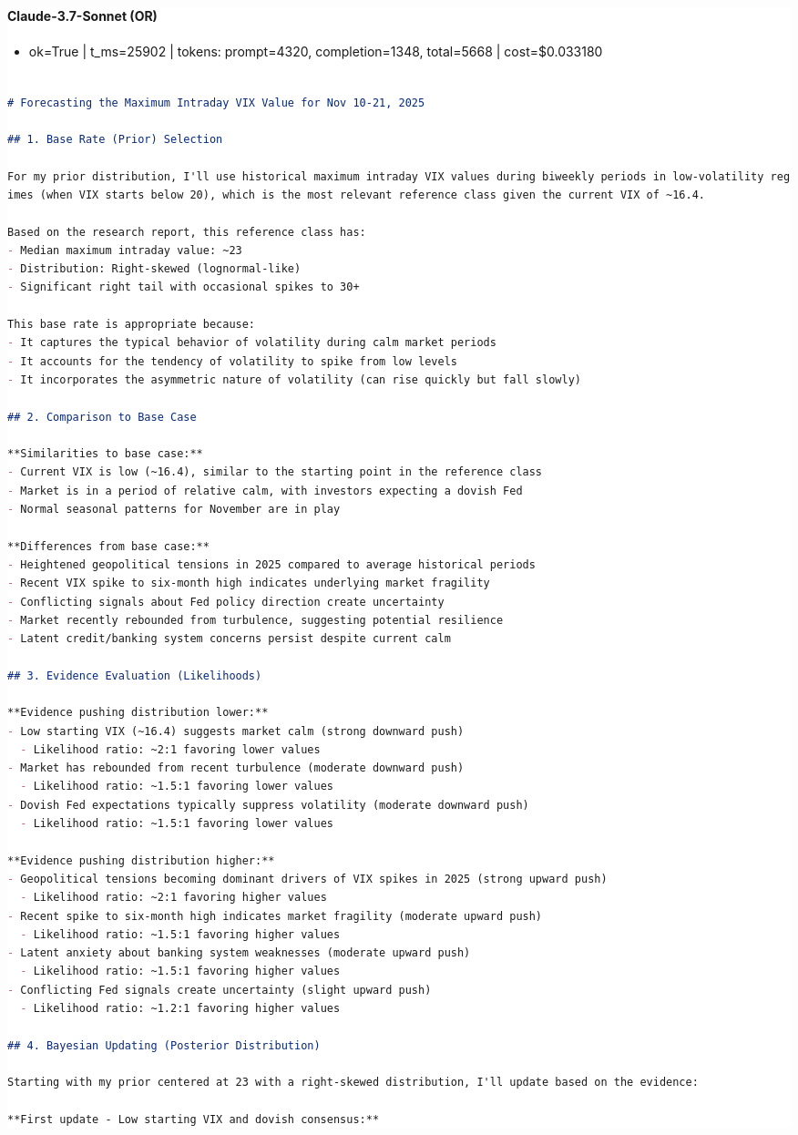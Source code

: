 #### Claude-3.7-Sonnet (OR)

- ok=True | t_ms=25902 | tokens: prompt=4320, completion=1348, total=5668 | cost=$0.033180

```md

# Forecasting the Maximum Intraday VIX Value for Nov 10-21, 2025

## 1. Base Rate (Prior) Selection

For my prior distribution, I'll use historical maximum intraday VIX values during biweekly periods in low-volatility regimes (when VIX starts below 20), which is the most relevant reference class given the current VIX of ~16.4.

Based on the research report, this reference class has:
- Median maximum intraday value: ~23
- Distribution: Right-skewed (lognormal-like)
- Significant right tail with occasional spikes to 30+

This base rate is appropriate because:
- It captures the typical behavior of volatility during calm market periods
- It accounts for the tendency of volatility to spike from low levels
- It incorporates the asymmetric nature of volatility (can rise quickly but fall slowly)

## 2. Comparison to Base Case

**Similarities to base case:**
- Current VIX is low (~16.4), similar to the starting point in the reference class
- Market is in a period of relative calm, with investors expecting a dovish Fed
- Normal seasonal patterns for November are in play

**Differences from base case:**
- Heightened geopolitical tensions in 2025 compared to average historical periods
- Recent VIX spike to six-month high indicates underlying market fragility
- Conflicting signals about Fed policy direction create uncertainty
- Market recently rebounded from turbulence, suggesting potential resilience
- Latent credit/banking system concerns persist despite current calm

## 3. Evidence Evaluation (Likelihoods)

**Evidence pushing distribution lower:**
- Low starting VIX (~16.4) suggests market calm (strong downward push)
  - Likelihood ratio: ~2:1 favoring lower values
- Market has rebounded from recent turbulence (moderate downward push)
  - Likelihood ratio: ~1.5:1 favoring lower values
- Dovish Fed expectations typically suppress volatility (moderate downward push)
  - Likelihood ratio: ~1.5:1 favoring lower values

**Evidence pushing distribution higher:**
- Geopolitical tensions becoming dominant drivers of VIX spikes in 2025 (strong upward push)
  - Likelihood ratio: ~2:1 favoring higher values
- Recent spike to six-month high indicates market fragility (moderate upward push)
  - Likelihood ratio: ~1.5:1 favoring higher values
- Latent anxiety about banking system weaknesses (moderate upward push)
  - Likelihood ratio: ~1.5:1 favoring higher values
- Conflicting Fed signals create uncertainty (slight upward push)
  - Likelihood ratio: ~1.2:1 favoring higher values

## 4. Bayesian Updating (Posterior Distribution)

Starting with my prior centered at 23 with a right-skewed distribution, I'll update based on the evidence:

**First update - Low starting VIX and dovish consensus:**
```